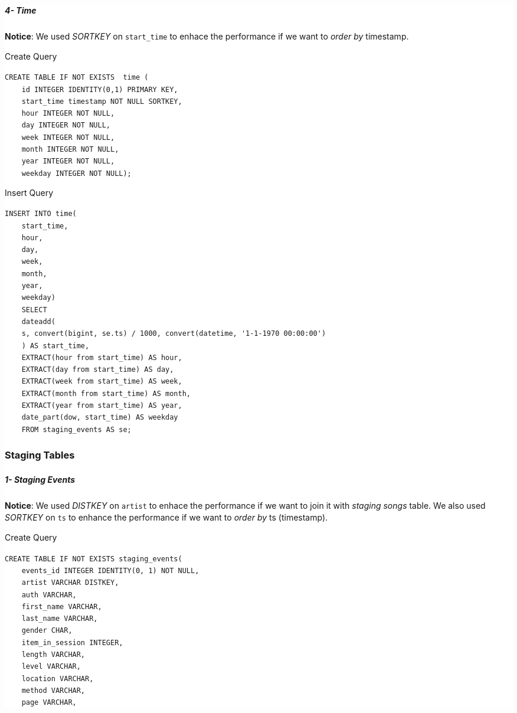 ##### 4- Time

**Notice**: We used _SORTKEY_ on `start_time` to enhace the performance if we want to _order by_ timestamp.

Create Query

```
CREATE TABLE IF NOT EXISTS  time (
    id INTEGER IDENTITY(0,1) PRIMARY KEY,
    start_time timestamp NOT NULL SORTKEY,
    hour INTEGER NOT NULL,
    day INTEGER NOT NULL,
    week INTEGER NOT NULL,
    month INTEGER NOT NULL,
    year INTEGER NOT NULL,
    weekday INTEGER NOT NULL);
```

Insert Query

```
INSERT INTO time(
    start_time,
    hour,
    day,
    week,
    month,
    year,
    weekday)
    SELECT
    dateadd(
    s, convert(bigint, se.ts) / 1000, convert(datetime, '1-1-1970 00:00:00')
    ) AS start_time,
    EXTRACT(hour from start_time) AS hour,
    EXTRACT(day from start_time) AS day,
    EXTRACT(week from start_time) AS week,
    EXTRACT(month from start_time) AS month,
    EXTRACT(year from start_time) AS year,
    date_part(dow, start_time) AS weekday
    FROM staging_events AS se;
```


### Staging Tables

##### 1- Staging Events

**Notice**: We used _DISTKEY_ on `artist` to enhace the performance if we want to join it with _staging songs_ table. We also used _SORTKEY_ on `ts` to enhance the performance if we want to _order by_ ts (timestamp).

Create Query

```
CREATE TABLE IF NOT EXISTS staging_events(
    events_id INTEGER IDENTITY(0, 1) NOT NULL,
    artist VARCHAR DISTKEY,
    auth VARCHAR,
    first_name VARCHAR,
    last_name VARCHAR,
    gender CHAR,
    item_in_session INTEGER,
    length VARCHAR,
    level VARCHAR,
    location VARCHAR,
    method VARCHAR,
    page VARCHAR,
```